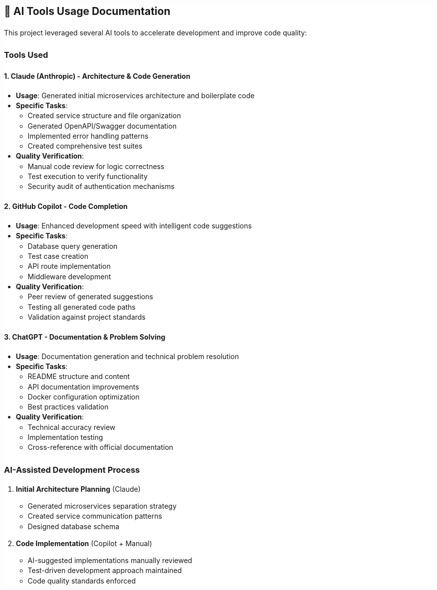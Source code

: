 ## 🤖 AI Tools Usage Documentation

This project leveraged several AI tools to accelerate development and improve code quality:

### Tools Used

#### 1. **Claude (Anthropic) - Architecture & Code Generation**
- **Usage**: Generated initial microservices architecture and boilerplate code
- **Specific Tasks**:
  - Created service structure and file organization
  - Generated OpenAPI/Swagger documentation
  - Implemented error handling patterns
  - Created comprehensive test suites
- **Quality Verification**:
  - Manual code review for logic correctness
  - Test execution to verify functionality
  - Security audit of authentication mechanisms

#### 2. **GitHub Copilot - Code Completion**
- **Usage**: Enhanced development speed with intelligent code suggestions
- **Specific Tasks**:
  - Database query generation
  - Test case creation
  - API route implementation
  - Middleware development
- **Quality Verification**:
  - Peer review of generated suggestions
  - Testing all generated code paths
  - Validation against project standards

#### 3. **ChatGPT - Documentation & Problem Solving**
- **Usage**: Documentation generation and technical problem resolution
- **Specific Tasks**:
  - README structure and content
  - API documentation improvements
  - Docker configuration optimization
  - Best practices validation
- **Quality Verification**:
  - Technical accuracy review
  - Implementation testing
  - Cross-reference with official documentation

### AI-Assisted Development Process

1. **Initial Architecture Planning** (Claude)
   - Generated microservices separation strategy
   - Created service communication patterns
   - Designed database schema

2. **Code Implementation** (Copilot + Manual)
   - AI-suggested implementations manually reviewed
   - Test-driven development approach maintained
   - Code quality standards enforced
